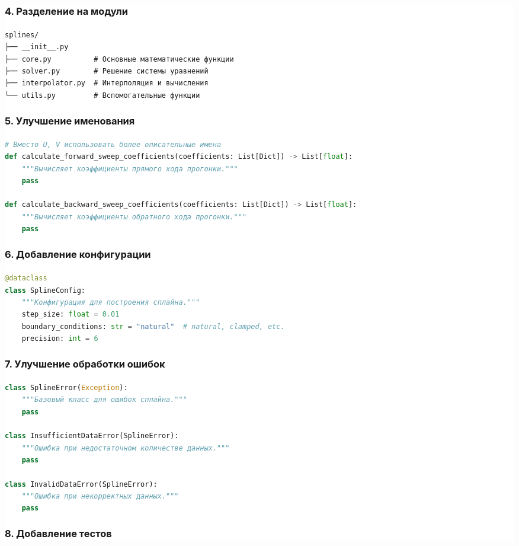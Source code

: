 ### 4. Разделение на модули

```
splines/
├── __init__.py
├── core.py          # Основные математические функции
├── solver.py        # Решение системы уравнений
├── interpolator.py  # Интерполяция и вычисления
└── utils.py         # Вспомогательные функции
```

### 5. Улучшение именования

```python
# Вместо U, V использовать более описательные имена
def calculate_forward_sweep_coefficients(coefficients: List[Dict]) -> List[float]:
    """Вычисляет коэффициенты прямого хода прогонки."""
    pass

def calculate_backward_sweep_coefficients(coefficients: List[Dict]) -> List[float]:
    """Вычисляет коэффициенты обратного хода прогонки."""
    pass
```

### 6. Добавление конфигурации

```python
@dataclass
class SplineConfig:
    """Конфигурация для построения сплайна."""
    step_size: float = 0.01
    boundary_conditions: str = "natural"  # natural, clamped, etc.
    precision: int = 6
```

### 7. Улучшение обработки ошибок

```python
class SplineError(Exception):
    """Базовый класс для ошибок сплайна."""
    pass

class InsufficientDataError(SplineError):
    """Ошибка при недостаточном количестве данных."""
    pass

class InvalidDataError(SplineError):
    """Ошибка при некорректных данных."""
    pass
```

### 8. Добавление тестов
